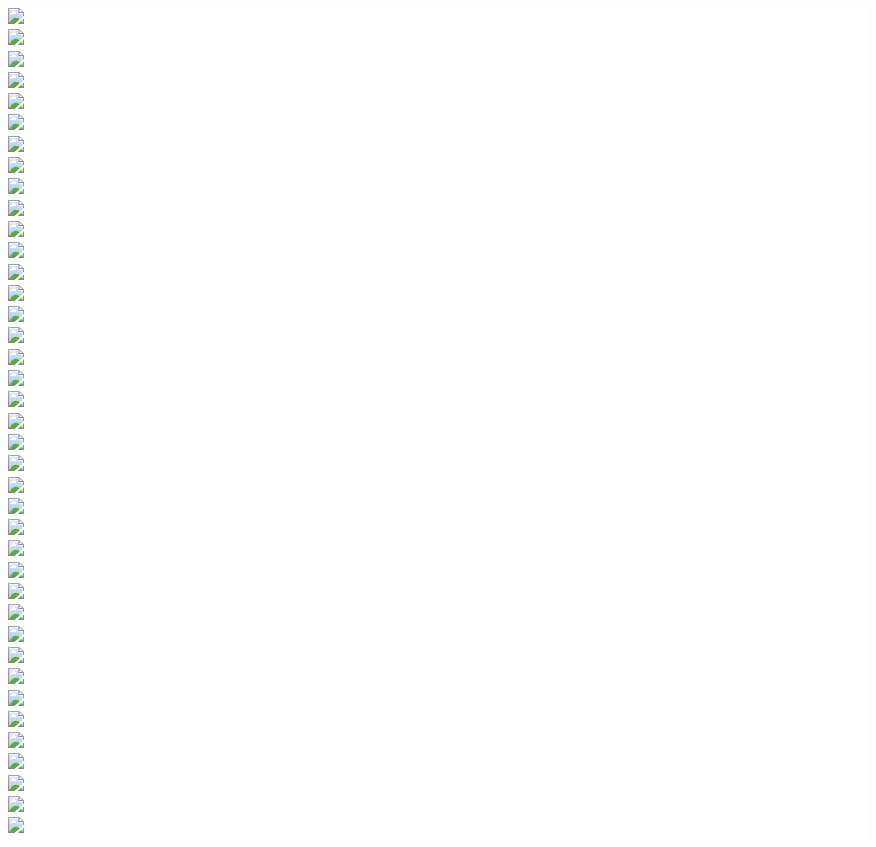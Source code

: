 <img src="img/archive_files/koncert 3.JPG" /><br>
<img src="img/archive_files/Bury (08).jpg" /><br>
<img src="img/archive_files/Bury (15).jpg" /><br>
<img src="img/archive_files/_DSC0005.JPG" /><br>
<img src="img/archive_files/Bury (13).jpg" /><br>
<img src="img/archive_files/Bury (14).jpg" /><br>
<img src="img/archive_files/_DSC0085.JPG" /><br>
<img src="img/archive_files/_DSC0209.JPG" /><br>
<img src="img/archive_files/_DSC0210.JPG" /><br>
<img src="img/archive_files/_DSC0218.JPG" /><br>
<img src="img/archive_files/_DSC0234.JPG" /><br>
<img src="img/archive_files/_DSC0260.JPG" /><br>
<img src="img/archive_files/_DSC0273.JPG" /><br>
<img src="img/archive_files/_DSC0276.JPG" /><br>
<img src="img/archive_files/_DSC0299.JPG" /><br>
<img src="img/archive_files/_DSC0312.JPG" /><br>
<img src="img/archive_files/_DSC0313.JPG" /><br>
<img src="img/archive_files/_DSC0318.JPG" /><br>
<img src="img/archive_files/_DSC0359.JPG" /><br>
<img src="img/archive_files/_DSC0369.JPG" /><br>
<img src="img/archive_files/_DSC0376.JPG" /><br>
<img src="img/archive_files/_DSC0425.JPG" /><br>
<img src="img/archive_files/_DSC0431.JPG" /><br>
<img src="img/archive_files/_DSC0445.JPG" /><br>
<img src="img/archive_files/modern talking_EKZ (1).jpg" /><br>
<img src="img/archive_files/modern talking_EKZ (2).jpg" /><br>
<img src="img/archive_files/modern talking_EKZ (3).jpg" /><br>
<img src="img/archive_files/_DSC0473.JPG" /><br>
<img src="img/archive_files/_DSC0480.JPG" /><br>
<img src="img/archive_files/_DSC0517.JPG" /><br>
<img src="img/archive_files/_DSC0565.JPG" /><br>
<img src="img/archive_files/_DSC0532.JPG" /><br>
<img src="img/archive_files/_DSC0541.JPG" /><br>
<img src="img/archive_files/_DSC0542.JPG" /><br>
<img src="img/archive_files/_DSC0545.JPG" /><br>
<img src="img/archive_files/Bury (16).jpg" /><br>
<img src="img/archive_files/Bury (17).jpg" /><br>
<img src="img/archive_files/Bury (18).jpg" /><br>
<img src="img/archive_files/Bury (20).jpg" /><br>